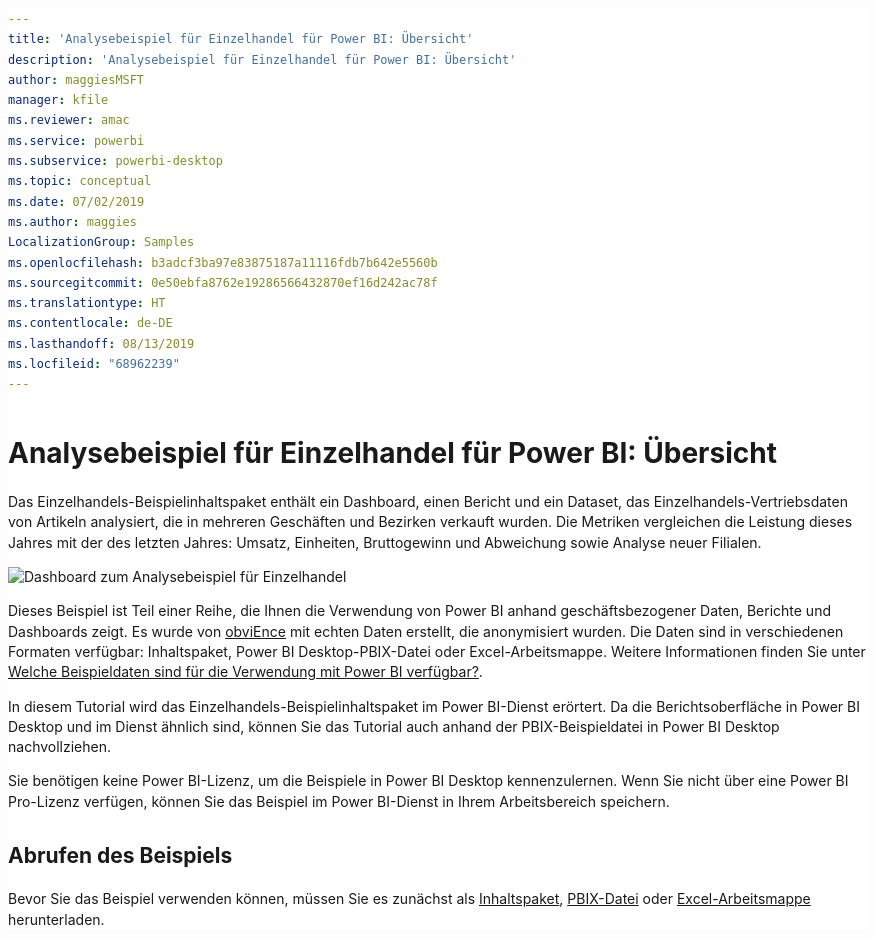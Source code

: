 ```yaml
---
title: 'Analysebeispiel für Einzelhandel für Power BI: Übersicht'
description: 'Analysebeispiel für Einzelhandel für Power BI: Übersicht'
author: maggiesMSFT
manager: kfile
ms.reviewer: amac
ms.service: powerbi
ms.subservice: powerbi-desktop
ms.topic: conceptual
ms.date: 07/02/2019
ms.author: maggies
LocalizationGroup: Samples
ms.openlocfilehash: b3adcf3ba97e83875187a11116fdb7b642e5560b
ms.sourcegitcommit: 0e50ebfa8762e19286566432870ef16d242ac78f
ms.translationtype: HT
ms.contentlocale: de-DE
ms.lasthandoff: 08/13/2019
ms.locfileid: "68962239"
---
```

# <a name="retail-analysis-sample-for-power-bi-take-a-tour"></a>Analysebeispiel für Einzelhandel für Power BI: Übersicht

Das Einzelhandels-Beispielinhaltspaket enthält ein Dashboard, einen Bericht und ein Dataset, das Einzelhandels-Vertriebsdaten von Artikeln analysiert, die in mehreren Geschäften und Bezirken verkauft wurden. Die Metriken vergleichen die Leistung dieses Jahres mit der des letzten Jahres: Umsatz, Einheiten, Bruttogewinn und Abweichung sowie Analyse neuer Filialen. 

![Dashboard zum Analysebeispiel für Einzelhandel](media/sample-retail-analysis/retail1.png)

Dieses Beispiel ist Teil einer Reihe, die Ihnen die Verwendung von Power BI anhand geschäftsbezogener Daten, Berichte und Dashboards zeigt. Es wurde von [obviEnce](http://www.obvience.com/) mit echten Daten erstellt, die anonymisiert wurden. Die Daten sind in verschiedenen Formaten verfügbar: Inhaltspaket, Power BI Desktop-PBIX-Datei oder Excel-Arbeitsmappe. Weitere Informationen finden Sie unter [Welche Beispieldaten sind für die Verwendung mit Power BI verfügbar?](sample-datasets.md). 

In diesem Tutorial wird das Einzelhandels-Beispielinhaltspaket im Power BI-Dienst erörtert. Da die Berichtsoberfläche in Power BI Desktop und im Dienst ähnlich sind, können Sie das Tutorial auch anhand der PBIX-Beispieldatei in Power BI Desktop nachvollziehen. 

Sie benötigen keine Power BI-Lizenz, um die Beispiele in Power BI Desktop kennenzulernen. Wenn Sie nicht über eine Power BI Pro-Lizenz verfügen, können Sie das Beispiel im Power BI-Dienst in Ihrem Arbeitsbereich speichern. 

## <a name="get-the-sample"></a>Abrufen des Beispiels

 Bevor Sie das Beispiel verwenden können, müssen Sie es zunächst als [Inhaltspaket](#get-the-content-pack-for-this-sample), [PBIX-Datei](#get-the-pbix-file-for-this-sample) oder [Excel-Arbeitsmappe](#get-the-excel-workbook-for-this-sample) herunterladen.
